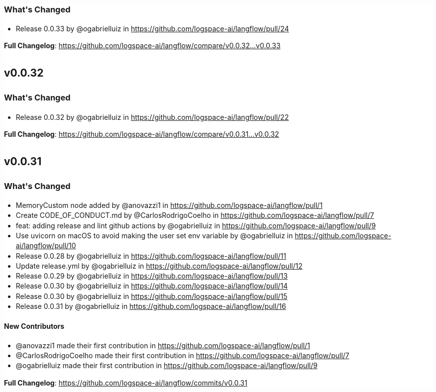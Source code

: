 ### What's Changed

- Release 0.0.33 by @ogabrielluiz in https://github.com/logspace-ai/langflow/pull/24

**Full Changelog**: https://github.com/logspace-ai/langflow/compare/v0.0.32...v0.0.33

## v0.0.32

### What's Changed

- Release 0.0.32 by @ogabrielluiz in https://github.com/logspace-ai/langflow/pull/22

**Full Changelog**: https://github.com/logspace-ai/langflow/compare/v0.0.31...v0.0.32

## v0.0.31

### What's Changed

- MemoryCustom node added by @anovazzi1 in https://github.com/logspace-ai/langflow/pull/1
- Create CODE_OF_CONDUCT.md by @CarlosRodrigoCoelho in https://github.com/logspace-ai/langflow/pull/7
- feat: adding release and lint github actions by @ogabrielluiz in https://github.com/logspace-ai/langflow/pull/9
- Use uvicorn on macOS to avoid making the user set env variable by @ogabrielluiz in https://github.com/logspace-ai/langflow/pull/10
- Release 0.0.28 by @ogabrielluiz in https://github.com/logspace-ai/langflow/pull/11
- Update release.yml by @ogabrielluiz in https://github.com/logspace-ai/langflow/pull/12
- Release 0.0.29 by @ogabrielluiz in https://github.com/logspace-ai/langflow/pull/13
- Release 0.0.30 by @ogabrielluiz in https://github.com/logspace-ai/langflow/pull/14
- Release 0.0.30 by @ogabrielluiz in https://github.com/logspace-ai/langflow/pull/15
- Release 0.0.31 by @ogabrielluiz in https://github.com/logspace-ai/langflow/pull/16

#### New Contributors

- @anovazzi1 made their first contribution in https://github.com/logspace-ai/langflow/pull/1
- @CarlosRodrigoCoelho made their first contribution in https://github.com/logspace-ai/langflow/pull/7
- @ogabrielluiz made their first contribution in https://github.com/logspace-ai/langflow/pull/9

**Full Changelog**: https://github.com/logspace-ai/langflow/commits/v0.0.31
